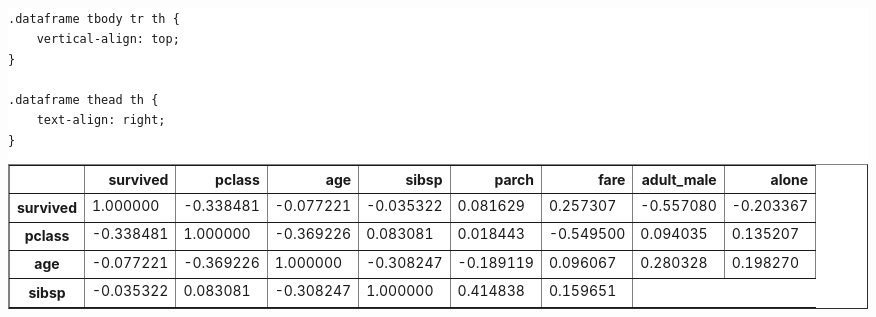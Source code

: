     .dataframe tbody tr th {
        vertical-align: top;
    }

    .dataframe thead th {
        text-align: right;
    }
</style>
<table border="1" class="dataframe">
<thead>
<tr style="text-align: right;">
<th></th>
<th>survived</th>
<th>pclass</th>
<th>age</th>
<th>sibsp</th>
<th>parch</th>
<th>fare</th>
<th>adult_male</th>
<th>alone</th>
</tr>
</thead>
<tbody>
<tr>
<th>survived</th>
<td>1.000000</td>
<td>-0.338481</td>
<td>-0.077221</td>
<td>-0.035322</td>
<td>0.081629</td>
<td>0.257307</td>
<td>-0.557080</td>
<td>-0.203367</td>
</tr>
<tr>
<th>pclass</th>
<td>-0.338481</td>
<td>1.000000</td>
<td>-0.369226</td>
<td>0.083081</td>
<td>0.018443</td>
<td>-0.549500</td>
<td>0.094035</td>
<td>0.135207</td>
</tr>
<tr>
<th>age</th>
<td>-0.077221</td>
<td>-0.369226</td>
<td>1.000000</td>
<td>-0.308247</td>
<td>-0.189119</td>
<td>0.096067</td>
<td>0.280328</td>
<td>0.198270</td>
</tr>
<tr>
<th>sibsp</th>
<td>-0.035322</td>
<td>0.083081</td>
<td>-0.308247</td>
<td>1.000000</td>
<td>0.414838</td>
<td>0.159651</td>